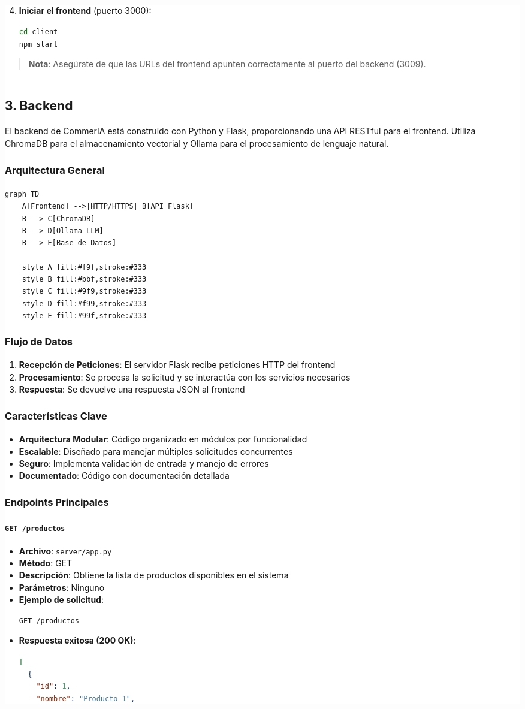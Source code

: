 4. **Iniciar el frontend** (puerto 3000):
   ```bash
   cd client
   npm start
   ```

> **Nota**: Asegúrate de que las URLs del frontend apunten correctamente al puerto del backend (3009).

---

<a name="backend"></a>
## 3. Backend

El backend de CommerIA está construido con Python y Flask, proporcionando una API RESTful para el frontend. Utiliza ChromaDB para el almacenamiento vectorial y Ollama para el procesamiento de lenguaje natural.

### Arquitectura General

```mermaid
graph TD
    A[Frontend] -->|HTTP/HTTPS| B[API Flask]
    B --> C[ChromaDB]
    B --> D[Ollama LLM]
    B --> E[Base de Datos]
    
    style A fill:#f9f,stroke:#333
    style B fill:#bbf,stroke:#333
    style C fill:#9f9,stroke:#333
    style D fill:#f99,stroke:#333
    style E fill:#99f,stroke:#333
```

### Flujo de Datos

1. **Recepción de Peticiones**: El servidor Flask recibe peticiones HTTP del frontend
2. **Procesamiento**: Se procesa la solicitud y se interactúa con los servicios necesarios
3. **Respuesta**: Se devuelve una respuesta JSON al frontend

### Características Clave

- **Arquitectura Modular**: Código organizado en módulos por funcionalidad
- **Escalable**: Diseñado para manejar múltiples solicitudes concurrentes
- **Seguro**: Implementa validación de entrada y manejo de errores
- **Documentado**: Código con documentación detallada

<a name="endpoints-principales"></a>
### Endpoints Principales

#### `GET /productos`

- **Archivo**: `server/app.py`
- **Método**: GET
- **Descripción**: Obtiene la lista de productos disponibles en el sistema
- **Parámetros**: Ninguno
- **Ejemplo de solicitud**:
  ```http
  GET /productos
  ```
- **Respuesta exitosa (200 OK)**:
  ```json
  [
    {
      "id": 1,
      "nombre": "Producto 1",
  ```